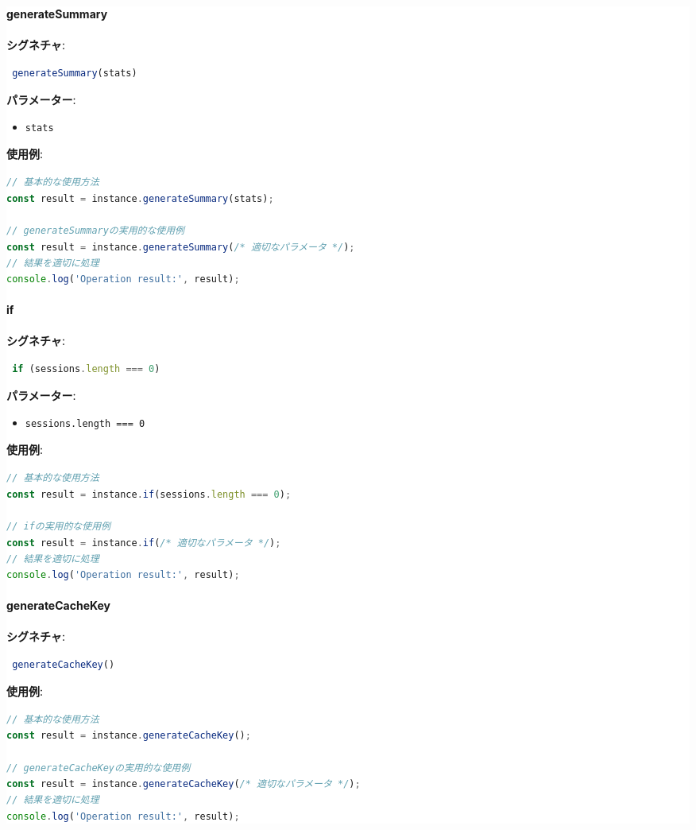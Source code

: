 #### generateSummary

**シグネチャ**:
```javascript
 generateSummary(stats)
```

**パラメーター**:
- `stats`

**使用例**:
```javascript
// 基本的な使用方法
const result = instance.generateSummary(stats);

// generateSummaryの実用的な使用例
const result = instance.generateSummary(/* 適切なパラメータ */);
// 結果を適切に処理
console.log('Operation result:', result);
```

#### if

**シグネチャ**:
```javascript
 if (sessions.length === 0)
```

**パラメーター**:
- `sessions.length === 0`

**使用例**:
```javascript
// 基本的な使用方法
const result = instance.if(sessions.length === 0);

// ifの実用的な使用例
const result = instance.if(/* 適切なパラメータ */);
// 結果を適切に処理
console.log('Operation result:', result);
```

#### generateCacheKey

**シグネチャ**:
```javascript
 generateCacheKey()
```

**使用例**:
```javascript
// 基本的な使用方法
const result = instance.generateCacheKey();

// generateCacheKeyの実用的な使用例
const result = instance.generateCacheKey(/* 適切なパラメータ */);
// 結果を適切に処理
console.log('Operation result:', result);
```
